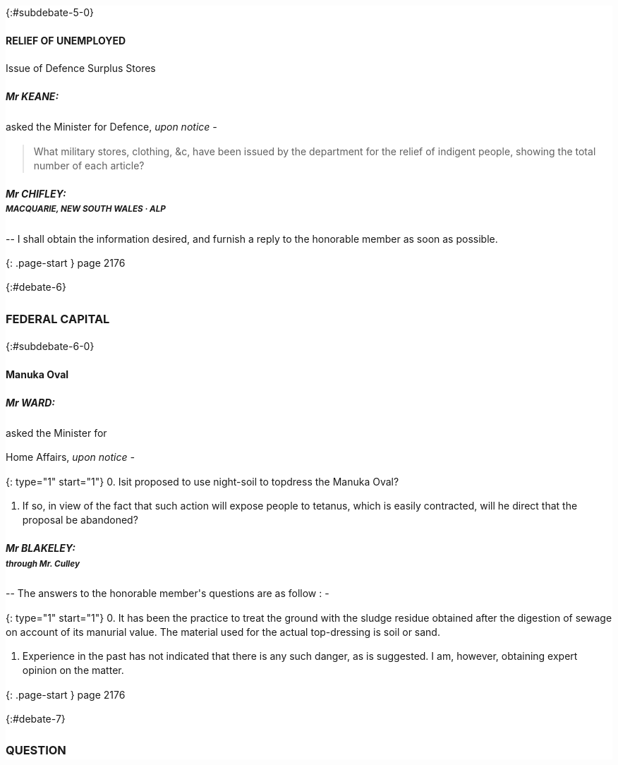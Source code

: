 {:#subdebate-5-0}
#### RELIEF OF UNEMPLOYED

Issue of Defence Surplus Stores

##### Mr KEANE:

asked the Minister for Defence,  *upon notice -* 

  >What military stores, clothing, &amp;c, have been issued by the department for the relief of indigent people, showing the total number of each article? 

##### Mr CHIFLEY:<br><small class="text-muted">MACQUARIE, NEW SOUTH WALES &middot; ALP</small>

-- I shall obtain the information desired, and furnish a reply to the honorable member as soon as possible. 

{: .page-start }
page 2176

{:#debate-6}
### FEDERAL CAPITAL

{:#subdebate-6-0}
#### Manuka Oval

##### Mr WARD:

asked the Minister for 

Home Affairs,  *upon notice -* 

{: type="1" start="1"}
0. Isit proposed to use night-soil to topdress the Manuka Oval? 
1. If so, in view of the fact that such action will expose people to tetanus, which is easily contracted, will he direct that the proposal be abandoned? 

##### Mr BLAKELEY:<br><small class="text-muted">through Mr. Culley</small>

-- The answers to the honorable member's questions are as follow :  - 

{: type="1" start="1"}
0. It has been the practice to treat the ground with the sludge residue obtained after the digestion of sewage on account of its manurial value. The material used for the actual top-dressing is soil or sand. 
1. Experience in the past has not indicated that there is any such danger, as is suggested. I am, however, obtaining expert opinion on the matter. 

{: .page-start }
page 2176

{:#debate-7}
### QUESTION
